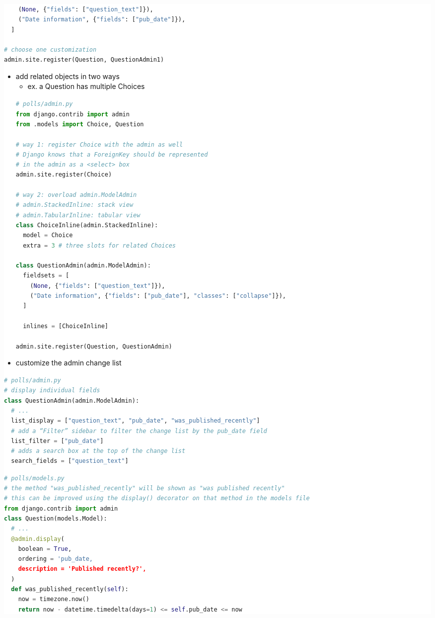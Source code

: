   ```python
      (None, {"fields": ["question_text"]}),
      ("Date information", {"fields": ["pub_date"]}),
    ]

  # choose one customization
  admin.site.register(Question, QuestionAdmin1)
  ```
- add related objects in two ways
  - ex. a Question has multiple Choices
  ```python
  # polls/admin.py
  from django.contrib import admin
  from .models import Choice, Question

  # way 1: register Choice with the admin as well
  # Django knows that a ForeignKey should be represented 
  # in the admin as a <select> box
  admin.site.register(Choice)

  # way 2: overload admin.ModelAdmin
  # admin.StackedInline: stack view
  # admin.TabularInline: tabular view
  class ChoiceInline(admin.StackedInline):
    model = Choice
    extra = 3 # three slots for related Choices

  class QuestionAdmin(admin.ModelAdmin):
    fieldsets = [
      (None, {"fields": ["question_text"]}),
      ("Date information", {"fields": ["pub_date"], "classes": ["collapse"]}),
    ]
    
    inlines = [ChoiceInline]

  admin.site.register(Question, QuestionAdmin)
  ```
- customize the admin change list
```python
# polls/admin.py
# display individual fields
class QuestionAdmin(admin.ModelAdmin):
  # ...
  list_display = ["question_text", "pub_date", "was_published_recently"]
  # add a “Filter” sidebar to filter the change list by the pub_date field
  list_filter = ["pub_date"]
  # adds a search box at the top of the change list
  search_fields = ["question_text"]
```

```python
# polls/models.py
# the method "was_published_recently" will be shown as "was published recently"
# this can be improved using the display() decorator on that method in the models file
from django.contrib import admin
class Question(models.Model):
  # ...
  @admin.display(
    boolean = True,
    ordering = 'pub_date,
    description = 'Published recently?',
  )
  def was_published_recently(self):
    now = timezone.now()
    return now - datetime.timedelta(days=1) <= self.pub_date <= now
```